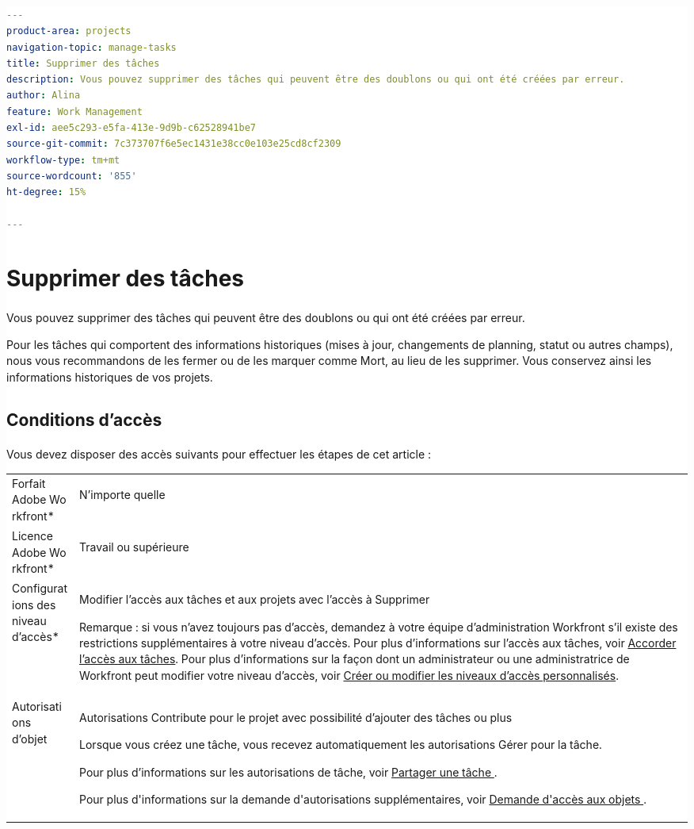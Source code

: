 ```yaml
---
product-area: projects
navigation-topic: manage-tasks
title: Supprimer des tâches
description: Vous pouvez supprimer des tâches qui peuvent être des doublons ou qui ont été créées par erreur.
author: Alina
feature: Work Management
exl-id: aee5c293-e5fa-413e-9d9b-c62528941be7
source-git-commit: 7c373707f6e5ec1431e38cc0e103e25cd8cf2309
workflow-type: tm+mt
source-wordcount: '855'
ht-degree: 15%

---
```


# Supprimer des tâches

Vous pouvez supprimer des tâches qui peuvent être des doublons ou qui ont été créées par erreur.

Pour les tâches qui comportent des informations historiques (mises à jour, changements de planning, statut ou autres champs), nous vous recommandons de les fermer ou de les marquer comme Mort, au lieu de les supprimer. Vous conservez ainsi les informations historiques de vos projets.

## Conditions d’accès

Vous devez disposer des accès suivants pour effectuer les étapes de cet article :

<table style="table-layout:auto"> 
 <col> 
 <col> 
 <tbody> 
  <tr> 
   <td role="rowheader">Forfait Adobe Workfront*</td> 
   <td> <p>N’importe quelle</p> </td> 
  </tr> 
  <tr> 
   <td role="rowheader">Licence Adobe Workfront*</td> 
   <td> <p>Travail ou supérieure</p> </td> 
  </tr> 
  <tr> 
   <td role="rowheader">Configurations des niveau d’accès*</td> 
   <td> <p>Modifier l’accès aux tâches et aux projets avec l’accès à Supprimer</p> <p>Remarque : si vous n’avez toujours pas d’accès, demandez à votre équipe d’administration Workfront s’il existe des restrictions supplémentaires à votre niveau d’accès. Pour plus d’informations sur l’accès aux tâches, voir <a href="../../../administration-and-setup/add-users/configure-and-grant-access/grant-access-tasks.md" class="MCXref xref">Accorder l’accès aux tâches</a>. Pour plus d’informations sur la façon dont un administrateur ou une administratrice de Workfront peut modifier votre niveau d’accès, voir <a href="../../../administration-and-setup/add-users/configure-and-grant-access/create-modify-access-levels.md" class="MCXref xref">Créer ou modifier les niveaux d’accès personnalisés</a>. </p> </td> 
  </tr> 
  <tr> 
   <td role="rowheader">Autorisations d’objet</td> 
   <td> <p>Autorisations Contribute pour le projet avec possibilité d’ajouter des tâches ou plus</p> <p>Lorsque vous créez une tâche, vous recevez automatiquement les autorisations Gérer pour la tâche.</p> <p> Pour plus d’informations sur les autorisations de tâche, voir <a href="../../../workfront-basics/grant-and-request-access-to-objects/share-a-task.md" class="MCXref xref">Partager une tâche </a>. </p> <p>Pour plus d'informations sur la demande d'autorisations supplémentaires, voir <a href="../../../workfront-basics/grant-and-request-access-to-objects/request-access.md" class="MCXref xref">Demande d'accès aux objets </a>.</p> </td> 
  </tr> 